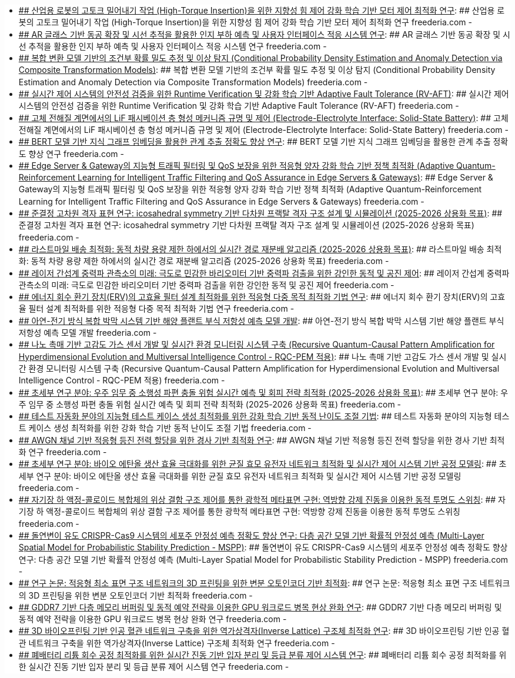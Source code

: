 - [## 산업용 로봇의 고토크 밀어내기 작업 (High-Torque Insertion)을 위한 지향성 힘 제어 강화 학습 기반 모터 제어 최적화 연구](https://freederia.com/research/268552/): ## 산업용 로봇의 고토크 밀어내기 작업 (High-Torque Insertion)을 위한 지향성 힘 제어 강화 학습 기반 모터 제어 최적화 연구 freederia.com -
- [## AR 글래스 기반 동공 확장 및 시선 추적을 활용한 인지 부하 예측 및 사용자 인터페이스 적응 시스템 연구](https://freederia.com/research/268808/): ## AR 글래스 기반 동공 확장 및 시선 추적을 활용한 인지 부하 예측 및 사용자 인터페이스 적응 시스템 연구 freederia.com -
- [## 복합 변환 모델 기반의 조건부 확률 밀도 추정 및 이상 탐지 (Conditional Probability Density Estimation and Anomaly Detection via Composite Transformation Models)](https://freederia.com/research/269064/): ## 복합 변환 모델 기반의 조건부 확률 밀도 추정 및 이상 탐지 (Conditional Probability Density Estimation and Anomaly Detection via Composite Transformation Models) freederia.com -
- [## 실시간 제어 시스템의 안전성 검증을 위한 Runtime Verification 및 강화 학습 기반 Adaptive Fault Tolerance (RV-AFT)](https://freederia.com/research/269320/): ## 실시간 제어 시스템의 안전성 검증을 위한 Runtime Verification 및 강화 학습 기반 Adaptive Fault Tolerance (RV-AFT) freederia.com -
- [## 고체 전해질 계면에서의 LiF 패시베이션 층 형성 메커니즘 규명 및 제어 (Electrode-Electrolyte Interface: Solid-State Battery)](https://freederia.com/research/269576/): ## 고체 전해질 계면에서의 LiF 패시베이션 층 형성 메커니즘 규명 및 제어 (Electrode-Electrolyte Interface: Solid-State Battery) freederia.com -
- [## BERT 모델 기반 지식 그래프 임베딩을 활용한 관계 추출 정확도 향상 연구](https://freederia.com/research/269832/): ## BERT 모델 기반 지식 그래프 임베딩을 활용한 관계 추출 정확도 향상 연구 freederia.com -
- [## Edge Server &amp; Gateway의 지능형 트래픽 필터링 및 QoS 보장을 위한 적응형 양자 강화 학습 기반 정책 최적화 (Adaptive Quantum-Reinforcement Learning for Intelligent Traffic Filtering and QoS Assurance in Edge Servers &amp; Gateways)](https://freederia.com/research/268553/): ## Edge Server &amp; Gateway의 지능형 트래픽 필터링 및 QoS 보장을 위한 적응형 양자 강화 학습 기반 정책 최적화 (Adaptive Quantum-Reinforcement Learning for Intelligent Traffic Filtering and QoS Assurance in Edge Servers &amp; Gateways) freederia.com -
- [## 준결정 고차원 격자 표현 연구: icosahedral symmetry 기반 다차원 프랙탈 격자 구조 설계 및 시뮬레이션 (2025-2026 상용화 목표)](https://freederia.com/research/268809/): ## 준결정 고차원 격자 표현 연구: icosahedral symmetry 기반 다차원 프랙탈 격자 구조 설계 및 시뮬레이션 (2025-2026 상용화 목표) freederia.com -
- [## 라스트마일 배송 최적화: 동적 차량 용량 제한 하에서의 실시간 경로 재분배 알고리즘 (2025-2026 상용화 목표)](https://freederia.com/research/269065/): ## 라스트마일 배송 최적화: 동적 차량 용량 제한 하에서의 실시간 경로 재분배 알고리즘 (2025-2026 상용화 목표) freederia.com -
- [## 레이저 간섭계 중력파 관측소의 미래: 극도로 민감한 바리오미터 기반 중력파 검출을 위한 강인한 동적 및 공진 제어](https://freederia.com/research/269321/): ## 레이저 간섭계 중력파 관측소의 미래: 극도로 민감한 바리오미터 기반 중력파 검출을 위한 강인한 동적 및 공진 제어 freederia.com -
- [## 에너지 회수 환기 장치(ERV)의 고효율 필터 설계 최적화를 위한 적응형 다중 목적 최적화 기법 연구](https://freederia.com/research/269577/): ## 에너지 회수 환기 장치(ERV)의 고효율 필터 설계 최적화를 위한 적응형 다중 목적 최적화 기법 연구 freederia.com -
- [## 아연-전기 방식 복합 박막 시스템 기반 해양 플랜트 부식 저항성 예측 모델 개발](https://freederia.com/research/269833/): ## 아연-전기 방식 복합 박막 시스템 기반 해양 플랜트 부식 저항성 예측 모델 개발 freederia.com -
- [## 나노 촉매 기반 고감도 가스 센서 개발 및 실시간 환경 모니터링 시스템 구축 (Recursive Quantum-Causal Pattern Amplification for Hyperdimensional Evolution and Multiversal Intelligence Control - RQC-PEM 적용)](https://freederia.com/research/268554/): ## 나노 촉매 기반 고감도 가스 센서 개발 및 실시간 환경 모니터링 시스템 구축 (Recursive Quantum-Causal Pattern Amplification for Hyperdimensional Evolution and Multiversal Intelligence Control - RQC-PEM 적용) freederia.com -
- [## 초세부 연구 분야: 우주 임무 중 소행성 파편 충돌 위험 실시간 예측 및 회피 전략 최적화 (2025-2026 상용화 목표)](https://freederia.com/research/268810/): ## 초세부 연구 분야: 우주 임무 중 소행성 파편 충돌 위험 실시간 예측 및 회피 전략 최적화 (2025-2026 상용화 목표) freederia.com -
- [## 테스트 자동화 분야의 지능형 테스트 케이스 생성 최적화를 위한 강화 학습 기반 동적 난이도 조절 기법](https://freederia.com/research/269066/): ## 테스트 자동화 분야의 지능형 테스트 케이스 생성 최적화를 위한 강화 학습 기반 동적 난이도 조절 기법 freederia.com -
- [## AWGN 채널 기반 적응형 등진 전력 할당을 위한 경사 기반 최적화 연구](https://freederia.com/research/269322/): ## AWGN 채널 기반 적응형 등진 전력 할당을 위한 경사 기반 최적화 연구 freederia.com -
- [## 초세부 연구 분야: 바이오 에탄올 생산 효율 극대화를 위한 균질 효모 유전자 네트워크 최적화 및 실시간 제어 시스템 기반 공정 모델링](https://freederia.com/research/269578/): ## 초세부 연구 분야: 바이오 에탄올 생산 효율 극대화를 위한 균질 효모 유전자 네트워크 최적화 및 실시간 제어 시스템 기반 공정 모델링 freederia.com -
- [## 자기장 하 액정-콜로이드 복합체의 위상 결함 구조 제어를 통한 광학적 메타표면 구현: 역방향 강제 진동을 이용한 동적 투명도 스위칭](https://freederia.com/research/269834/): ## 자기장 하 액정-콜로이드 복합체의 위상 결함 구조 제어를 통한 광학적 메타표면 구현: 역방향 강제 진동을 이용한 동적 투명도 스위칭 freederia.com -
- [## 돌연변이 유도 CRISPR-Cas9 시스템의 세포주 안정성 예측 정확도 향상 연구: 다층 공간 모델 기반 확률적 안정성 예측 (Multi-Layer Spatial Model for Probabilistic Stability Prediction - MSPP)](https://freederia.com/research/268555/): ## 돌연변이 유도 CRISPR-Cas9 시스템의 세포주 안정성 예측 정확도 향상 연구: 다층 공간 모델 기반 확률적 안정성 예측 (Multi-Layer Spatial Model for Probabilistic Stability Prediction - MSPP) freederia.com -
- [## 연구 논문: 적응형 최소 표면 구조 네트워크의 3D 프린팅을 위한 변분 오토인코더 기반 최적화](https://freederia.com/research/268811/): ## 연구 논문: 적응형 최소 표면 구조 네트워크의 3D 프린팅을 위한 변분 오토인코더 기반 최적화 freederia.com -
- [## GDDR7 기반 다층 메모리 버퍼링 및 동적 예약 전략을 이용한 GPU 워크로드 병목 현상 완화 연구](https://freederia.com/research/269067/): ## GDDR7 기반 다층 메모리 버퍼링 및 동적 예약 전략을 이용한 GPU 워크로드 병목 현상 완화 연구 freederia.com -
- [## 3D 바이오프린팅 기반 인공 혈관 네트워크 구축을 위한 역가상격자(Inverse Lattice) 구조체 최적화 연구](https://freederia.com/research/269323/): ## 3D 바이오프린팅 기반 인공 혈관 네트워크 구축을 위한 역가상격자(Inverse Lattice) 구조체 최적화 연구 freederia.com -
- [## 폐배터리 리튬 회수 공정 최적화를 위한 실시간 진동 기반 입자 분리 및 등급 분류 제어 시스템 연구](https://freederia.com/research/269579/): ## 폐배터리 리튬 회수 공정 최적화를 위한 실시간 진동 기반 입자 분리 및 등급 분류 제어 시스템 연구 freederia.com -